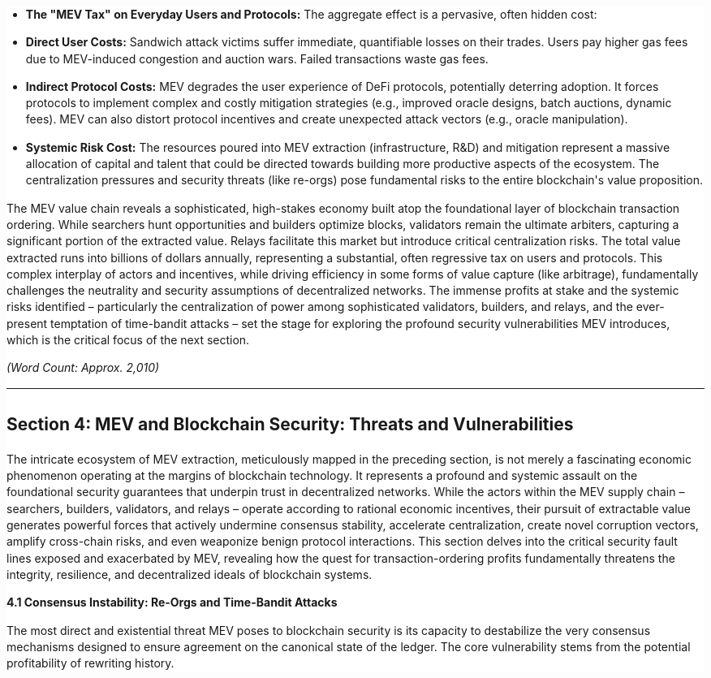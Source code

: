 *   **The "MEV Tax" on Everyday Users and Protocols:** The aggregate effect is a pervasive, often hidden cost:

*   **Direct User Costs:** Sandwich attack victims suffer immediate, quantifiable losses on their trades. Users pay higher gas fees due to MEV-induced congestion and auction wars. Failed transactions waste gas fees.

*   **Indirect Protocol Costs:** MEV degrades the user experience of DeFi protocols, potentially deterring adoption. It forces protocols to implement complex and costly mitigation strategies (e.g., improved oracle designs, batch auctions, dynamic fees). MEV can also distort protocol incentives and create unexpected attack vectors (e.g., oracle manipulation).

*   **Systemic Risk Cost:** The resources poured into MEV extraction (infrastructure, R&D) and mitigation represent a massive allocation of capital and talent that could be directed towards building more productive aspects of the ecosystem. The centralization pressures and security threats (like re-orgs) pose fundamental risks to the entire blockchain's value proposition.

The MEV value chain reveals a sophisticated, high-stakes economy built atop the foundational layer of blockchain transaction ordering. While searchers hunt opportunities and builders optimize blocks, validators remain the ultimate arbiters, capturing a significant portion of the extracted value. Relays facilitate this market but introduce critical centralization risks. The total value extracted runs into billions of dollars annually, representing a substantial, often regressive tax on users and protocols. This complex interplay of actors and incentives, while driving efficiency in some forms of value capture (like arbitrage), fundamentally challenges the neutrality and security assumptions of decentralized networks. The immense profits at stake and the systemic risks identified – particularly the centralization of power among sophisticated validators, builders, and relays, and the ever-present temptation of time-bandit attacks – set the stage for exploring the profound security vulnerabilities MEV introduces, which is the critical focus of the next section.

*(Word Count: Approx. 2,010)*



---





## Section 4: MEV and Blockchain Security: Threats and Vulnerabilities

The intricate ecosystem of MEV extraction, meticulously mapped in the preceding section, is not merely a fascinating economic phenomenon operating at the margins of blockchain technology. It represents a profound and systemic assault on the foundational security guarantees that underpin trust in decentralized networks. While the actors within the MEV supply chain – searchers, builders, validators, and relays – operate according to rational economic incentives, their pursuit of extractable value generates powerful forces that actively undermine consensus stability, accelerate centralization, create novel corruption vectors, amplify cross-chain risks, and even weaponize benign protocol interactions. This section delves into the critical security fault lines exposed and exacerbated by MEV, revealing how the quest for transaction-ordering profits fundamentally threatens the integrity, resilience, and decentralized ideals of blockchain systems.

**4.1 Consensus Instability: Re-Orgs and Time-Bandit Attacks**

The most direct and existential threat MEV poses to blockchain security is its capacity to destabilize the very consensus mechanisms designed to ensure agreement on the canonical state of the ledger. The core vulnerability stems from the potential profitability of rewriting history.

